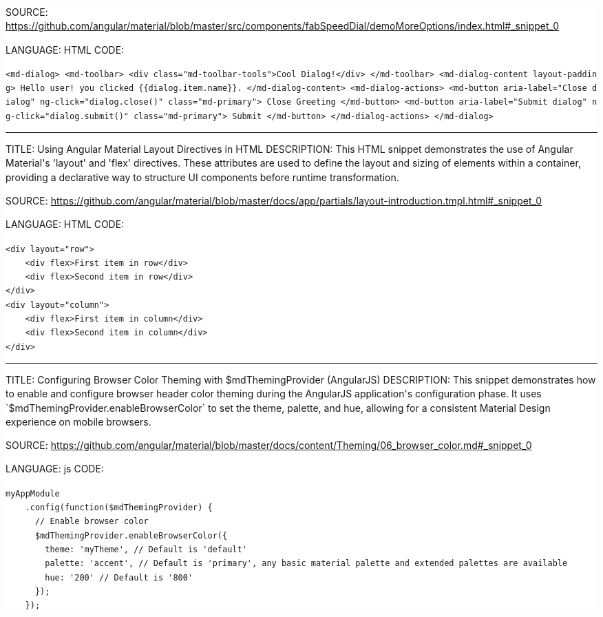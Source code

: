 SOURCE: https://github.com/angular/material/blob/master/src/components/fabSpeedDial/demoMoreOptions/index.html#_snippet_0

LANGUAGE: HTML
CODE:
```
<md-dialog> <md-toolbar> <div class="md-toolbar-tools">Cool Dialog!</div> </md-toolbar> <md-dialog-content layout-padding> Hello user! you clicked {{dialog.item.name}}. </md-dialog-content> <md-dialog-actions> <md-button aria-label="Close dialog" ng-click="dialog.close()" class="md-primary"> Close Greeting </md-button> <md-button aria-label="Submit dialog" ng-click="dialog.submit()" class="md-primary"> Submit </md-button> </md-dialog-actions> </md-dialog>
```

--------------------------------

TITLE: Using Angular Material Layout Directives in HTML
DESCRIPTION: This HTML snippet demonstrates the use of Angular Material's 'layout' and 'flex' directives. These attributes are used to define the layout and sizing of elements within a container, providing a declarative way to structure UI components before runtime transformation.

SOURCE: https://github.com/angular/material/blob/master/docs/app/partials/layout-introduction.tmpl.html#_snippet_0

LANGUAGE: HTML
CODE:
```
<div layout="row">
    <div flex>First item in row</div>
    <div flex>Second item in row</div>
</div>
<div layout="column">
    <div flex>First item in column</div>
    <div flex>Second item in column</div>
</div>
```

--------------------------------

TITLE: Configuring Browser Color Theming with $mdThemingProvider (AngularJS)
DESCRIPTION: This snippet demonstrates how to enable and configure browser header color theming during the AngularJS application's configuration phase. It uses `$mdThemingProvider.enableBrowserColor` to set the theme, palette, and hue, allowing for a consistent Material Design experience on mobile browsers.

SOURCE: https://github.com/angular/material/blob/master/docs/content/Theming/06_browser_color.md#_snippet_0

LANGUAGE: js
CODE:
```
myAppModule
    .config(function($mdThemingProvider) {
      // Enable browser color
      $mdThemingProvider.enableBrowserColor({
        theme: 'myTheme', // Default is 'default'
        palette: 'accent', // Default is 'primary', any basic material palette and extended palettes are available
        hue: '200' // Default is '800'
      });
    });
```
